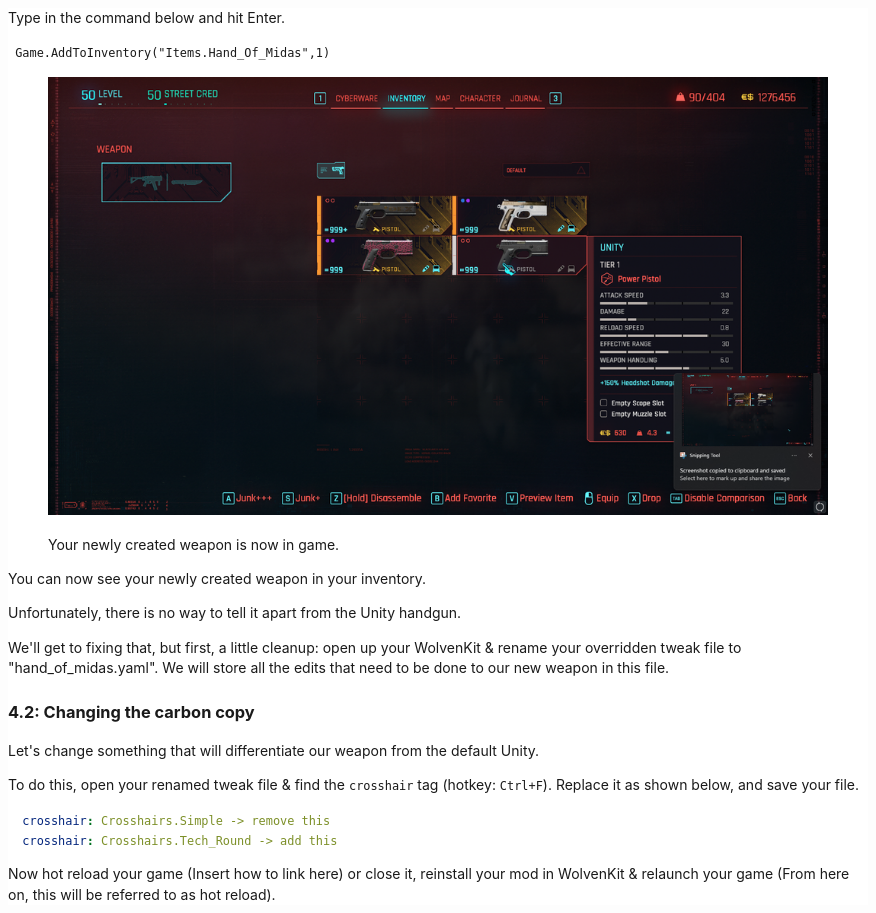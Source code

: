 Type in the command below and hit Enter.

```
 Game.AddToInventory("Items.Hand_Of_Midas",1)
```

<figure><img src="../../../../.gitbook/assets/image (223).png" alt=""><figcaption><p>Your newly created weapon is now in game.</p></figcaption></figure>

You can now see your newly created weapon in your inventory.

Unfortunately, there is no way to tell it apart from the Unity handgun.

We'll get to fixing that, but first, a little cleanup: open up your WolvenKit & rename your overridden tweak file to "hand\_of\_midas.yaml". We will store all the edits that need to be done to our new weapon in this file.

### 4.2: Changing the carbon copy

Let's change something that will differentiate our weapon from the default Unity.

To do this, open your renamed tweak file & find the `crosshair` tag (hotkey: `Ctrl+F`). Replace it as shown below, and save your file.

```yaml
  crosshair: Crosshairs.Simple -> remove this
  crosshair: Crosshairs.Tech_Round -> add this
```

Now hot reload your game (Insert how to link here) or close it, reinstall your mod in WolvenKit & relaunch your game (From here on, this will be referred to as hot reload).
